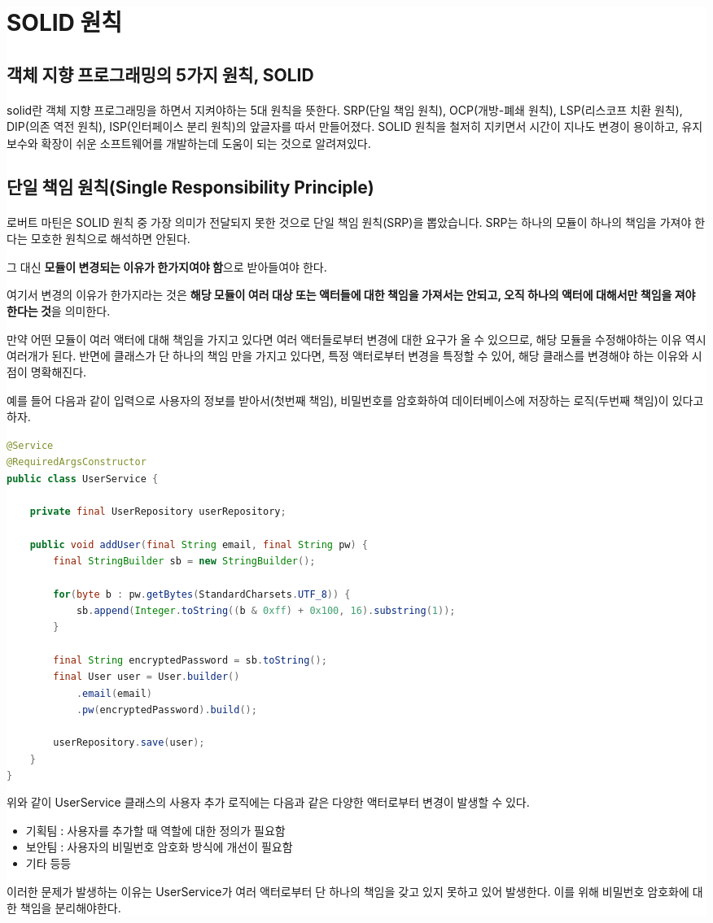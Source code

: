 # SOLID 원칙

## 객체 지향 프로그래밍의 5가지 원칙, SOLID

solid란 객체 지향 프로그래밍을 하면서 지켜야하는 5대 원칙을 뜻한다. SRP(단일 책임 원칙), OCP(개방-폐쇄 원칙), LSP(리스코프 치환 원칙), DIP(의존 역전 원칙), ISP(인터페이스 분리 원칙)의 앞글자를 따서 만들어졌다. SOLID 원칙을 철저히 지키면서 시간이 지나도 변경이 용이하고, 유지보수와 확장이 쉬운 소프트웨어를 개발하는데 도움이 되는 것으로 알려져있다.

## 단일 책임 원칙(Single Responsibility Principle)

로버트 마틴은 SOLID 원칙 중 가장 의미가 전달되지 못한 것으로 단일 책임 원칙(SRP)을 뽑았습니다. SRP는 하나의 모듈이 하나의 책임을 가져야 한다는 모호한 원칙으로 해석하면 안된다.

그 대신 **모듈이 변경되는 이유가 한가지여야 함**으로 받아들여야 한다.

여기서 변경의 이유가 한가지라는 것은 **해당 모듈이 여러 대상 또는 액터들에 대한 책임을 가져서는 안되고, 오직 하나의 액터에 대해서만 책임을 져야 한다는 것**을 의미한다.

만약 어떤 모듈이 여러 액터에 대해 책임을 가지고 있다면 여러 액터들로부터 변경에 대한 요구가 올 수 있으므로, 해당 모듈을 수정해야하는 이유 역시 여러개가 된다. 반면에 클래스가 단 하나의 책임 만을 가지고 있다면, 특정 액터로부터 변경을 특정할 수 있어, 해당 클래스를 변경해야 하는 이유와 시점이 명확해진다.

예를 들어 다음과 같이 입력으로 사용자의 정보를 받아서(첫번째 책임), 비밀번호를 암호화하여 데이터베이스에 저장하는 로직(두번째 책임)이 있다고 하자.

```java
@Service
@RequiredArgsConstructor
public class UserService {

    private final UserRepository userRepository;

    public void addUser(final String email, final String pw) {
        final StringBuilder sb = new StringBuilder();

        for(byte b : pw.getBytes(StandardCharsets.UTF_8)) {
            sb.append(Integer.toString((b & 0xff) + 0x100, 16).substring(1));
        }

        final String encryptedPassword = sb.toString();
        final User user = User.builder()
            .email(email)
            .pw(encryptedPassword).build();

        userRepository.save(user);
    }
}
```

위와 같이 UserService 클래스의 사용자 추가 로직에는 다음과 같은 다양한 액터로부터 변경이 발생할 수 있다.

- 기획팀 : 사용자를 추가할 때 역할에 대한 정의가 필요함
- 보안팀 : 사용자의 비밀번호 암호화 방식에 개선이 필요함
- 기타 등등

이러한 문제가 발생하는 이유는 UserService가 여러 액터로부터 단 하나의 책임을 갖고 있지 못하고 있어 발생한다. 이를 위해 비밀번호 암호화에 대한 책임을 분리해야한다.
